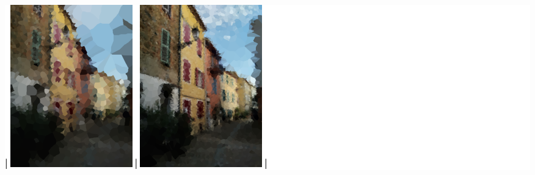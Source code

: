| <img src="examples/collobrieres-kmeans-circles-default.png" width="200"/> | <img src="examples/collobrieres-kmeans-circles-_30_5.png" width="200"/> |
